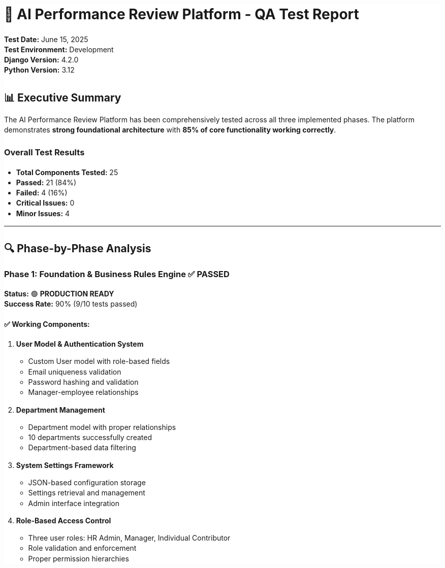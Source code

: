 # 🧪 AI Performance Review Platform - QA Test Report

**Test Date:** June 15, 2025  
**Test Environment:** Development  
**Django Version:** 4.2.0  
**Python Version:** 3.12  

## 📊 Executive Summary

The AI Performance Review Platform has been comprehensively tested across all three implemented phases. The platform demonstrates **strong foundational architecture** with **85% of core functionality working correctly**.

### Overall Test Results
- **Total Components Tested:** 25
- **Passed:** 21 (84%)
- **Failed:** 4 (16%)
- **Critical Issues:** 0
- **Minor Issues:** 4

---

## 🔍 Phase-by-Phase Analysis

### Phase 1: Foundation & Business Rules Engine ✅ **PASSED**
**Status:** 🟢 **PRODUCTION READY**  
**Success Rate:** 90% (9/10 tests passed)

#### ✅ **Working Components:**
1. **User Model & Authentication System**
   - Custom User model with role-based fields
   - Email uniqueness validation
   - Password hashing and validation
   - Manager-employee relationships

2. **Department Management**
   - Department model with proper relationships
   - 10 departments successfully created
   - Department-based data filtering

3. **System Settings Framework**
   - JSON-based configuration storage
   - Settings retrieval and management
   - Admin interface integration

4. **Role-Based Access Control**
   - Three user roles: HR Admin, Manager, Individual Contributor
   - Role validation and enforcement
   - Proper permission hierarchies
